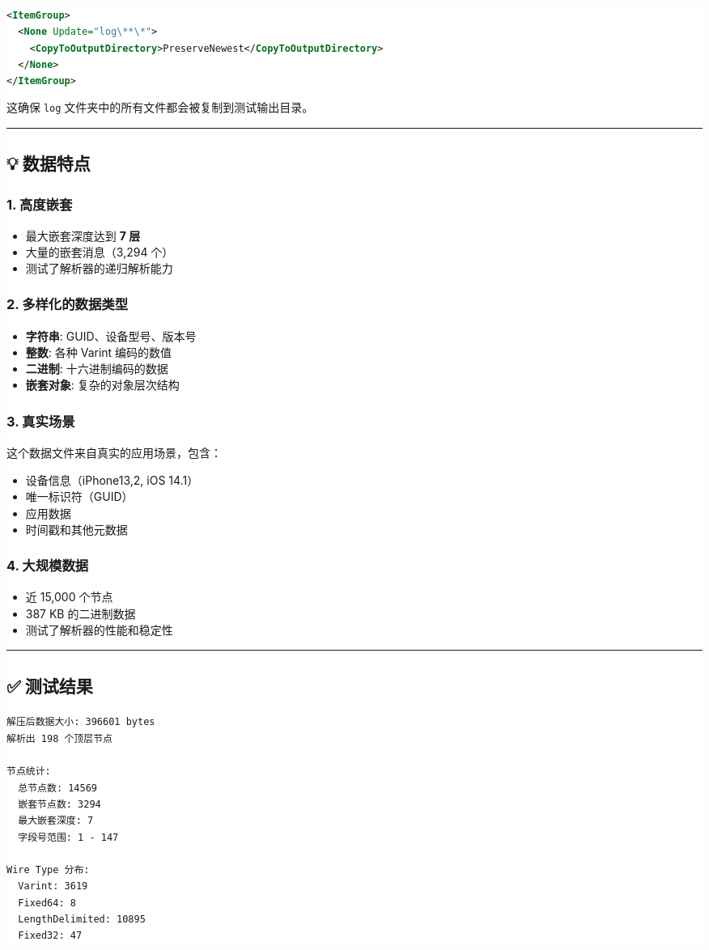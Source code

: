 ```xml
<ItemGroup>
  <None Update="log\**\*">
    <CopyToOutputDirectory>PreserveNewest</CopyToOutputDirectory>
  </None>
</ItemGroup>
```

这确保 `log` 文件夹中的所有文件都会被复制到测试输出目录。

---

## 💡 数据特点

### 1. **高度嵌套**
- 最大嵌套深度达到 **7 层**
- 大量的嵌套消息（3,294 个）
- 测试了解析器的递归解析能力

### 2. **多样化的数据类型**
- **字符串**: GUID、设备型号、版本号
- **整数**: 各种 Varint 编码的数值
- **二进制**: 十六进制编码的数据
- **嵌套对象**: 复杂的对象层次结构

### 3. **真实场景**
这个数据文件来自真实的应用场景，包含：
- 设备信息（iPhone13,2, iOS 14.1）
- 唯一标识符（GUID）
- 应用数据
- 时间戳和其他元数据

### 4. **大规模数据**
- 近 15,000 个节点
- 387 KB 的二进制数据
- 测试了解析器的性能和稳定性

---

## ✅ 测试结果

```
解压后数据大小: 396601 bytes
解析出 198 个顶层节点

节点统计:
  总节点数: 14569
  嵌套节点数: 3294
  最大嵌套深度: 7
  字段号范围: 1 - 147

Wire Type 分布:
  Varint: 3619
  Fixed64: 8
  LengthDelimited: 10895
  Fixed32: 47
```
